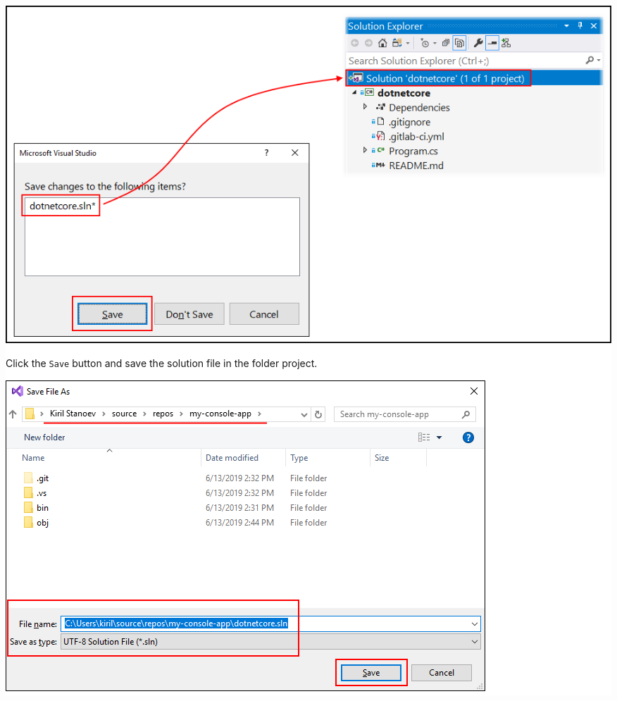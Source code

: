 ![Make Changes](Images/changes-8.png)

Click the `Save` button and save the solution file in the folder project.

![Make Changes](Images/changes-9.png)
